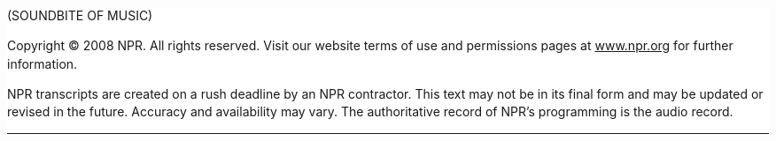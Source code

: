 (SOUNDBITE OF MUSIC)

Copyright © 2008 NPR. All rights reserved. Visit our website terms of use and permissions pages at www.npr.org for further information.

NPR transcripts are created on a rush deadline by an NPR contractor. This text may not be in its final form and may be updated or revised in the future. Accuracy and availability may vary. The authoritative record of NPR’s programming is the audio record.

----
